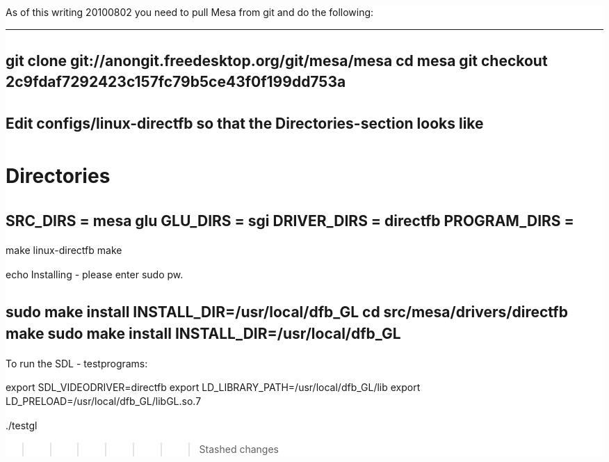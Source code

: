 As of this writing 20100802 you need to pull Mesa from git and do the following:

------------------------
git clone git://anongit.freedesktop.org/git/mesa/mesa
cd mesa 
git checkout 2c9fdaf7292423c157fc79b5ce43f0f199dd753a
------------------------

Edit configs/linux-directfb so that the Directories-section looks like
------------------------
# Directories
SRC_DIRS     = mesa glu 
GLU_DIRS     = sgi
DRIVER_DIRS  = directfb
PROGRAM_DIRS = 
------------------------

make linux-directfb
make

echo Installing - please enter sudo pw.

sudo make install INSTALL_DIR=/usr/local/dfb_GL
cd src/mesa/drivers/directfb
make
sudo make install INSTALL_DIR=/usr/local/dfb_GL
------------------------

To run the SDL - testprograms:

export SDL_VIDEODRIVER=directfb
export LD_LIBRARY_PATH=/usr/local/dfb_GL/lib
export LD_PRELOAD=/usr/local/dfb_GL/libGL.so.7

./testgl

>>>>>>> Stashed changes
